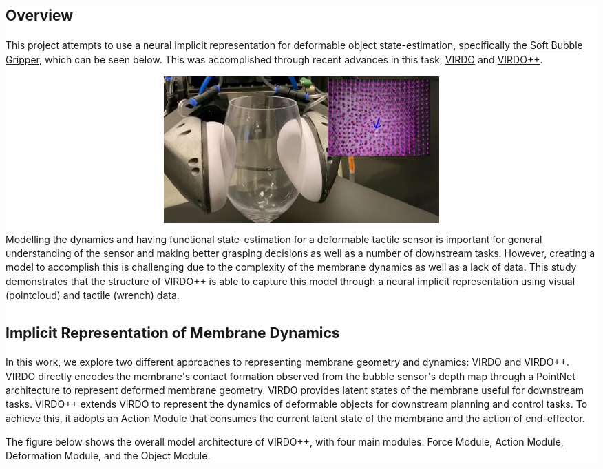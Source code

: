 ## Overview
This project attempts to use a neural implicit representation for deformable object state-estimation, specifically the [Soft Bubble Gripper](https://www.tri.global/news/sensing-believing-more-capable-robot-hands-soft-bubble-gripper), which can be seen below. This was accomplished through recent advances in this task, [VIRDO](https://arxiv.org/abs/2202.00868) and [VIRDO++](https://openreview.net/pdf?id=GS8xD_elvgC).

<img src="/images/virdo/tri_soft_gripper.jpg" width="400" style="display: block; margin: 0 auto" />

Modelling the dynamics and having functional state-estimation for a deformable tactile sensor is important for general understanding of the sensor and making better grasping decisions as well as a number of downstream tasks. However, creating a model to accomplish this is challenging due to the complexity of the membrane dynamics as well as a lack of data. This study demonstrates that the structure of VIRDO++ is able to capture this model through a neural implicit representation using visual (pointcloud) and tactile (wrench) data.

## Implicit Representation of Membrane Dynamics
In this work, we explore two different approaches to representing membrane geometry and dynamics: VIRDO and VIRDO++. VIRDO directly encodes the membrane's contact formation observed from the bubble sensor's depth map through a PointNet architecture to represent deformed membrane geometry. VIRDO provides latent states of the membrane useful for downstream tasks. VIRDO++ extends VIRDO to represent the dynamics of deformable objects for downstream planning and control tasks. To achieve this, it adopts an Action Module that consumes the current latent state of the membrane and the action of end-effector.

The figure below shows the overall model architecture of VIRDO++, with four main modules: Force Module, Action Module, Deformation Module, and the Object Module.
